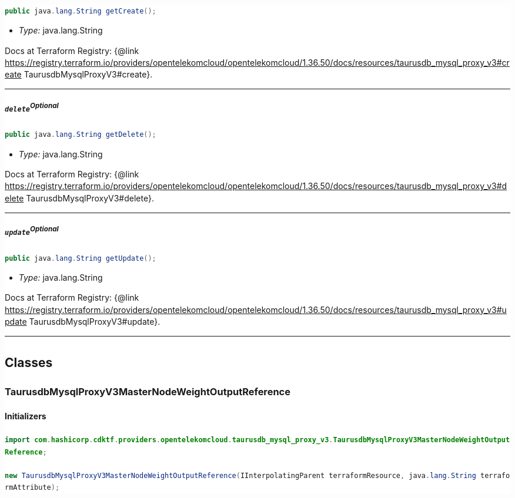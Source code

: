 ```java
public java.lang.String getCreate();
```

- *Type:* java.lang.String

Docs at Terraform Registry: {@link https://registry.terraform.io/providers/opentelekomcloud/opentelekomcloud/1.36.50/docs/resources/taurusdb_mysql_proxy_v3#create TaurusdbMysqlProxyV3#create}.

---

##### `delete`<sup>Optional</sup> <a name="delete" id="@cdktf/provider-opentelekomcloud.taurusdbMysqlProxyV3.TaurusdbMysqlProxyV3Timeouts.property.delete"></a>

```java
public java.lang.String getDelete();
```

- *Type:* java.lang.String

Docs at Terraform Registry: {@link https://registry.terraform.io/providers/opentelekomcloud/opentelekomcloud/1.36.50/docs/resources/taurusdb_mysql_proxy_v3#delete TaurusdbMysqlProxyV3#delete}.

---

##### `update`<sup>Optional</sup> <a name="update" id="@cdktf/provider-opentelekomcloud.taurusdbMysqlProxyV3.TaurusdbMysqlProxyV3Timeouts.property.update"></a>

```java
public java.lang.String getUpdate();
```

- *Type:* java.lang.String

Docs at Terraform Registry: {@link https://registry.terraform.io/providers/opentelekomcloud/opentelekomcloud/1.36.50/docs/resources/taurusdb_mysql_proxy_v3#update TaurusdbMysqlProxyV3#update}.

---

## Classes <a name="Classes" id="Classes"></a>

### TaurusdbMysqlProxyV3MasterNodeWeightOutputReference <a name="TaurusdbMysqlProxyV3MasterNodeWeightOutputReference" id="@cdktf/provider-opentelekomcloud.taurusdbMysqlProxyV3.TaurusdbMysqlProxyV3MasterNodeWeightOutputReference"></a>

#### Initializers <a name="Initializers" id="@cdktf/provider-opentelekomcloud.taurusdbMysqlProxyV3.TaurusdbMysqlProxyV3MasterNodeWeightOutputReference.Initializer"></a>

```java
import com.hashicorp.cdktf.providers.opentelekomcloud.taurusdb_mysql_proxy_v3.TaurusdbMysqlProxyV3MasterNodeWeightOutputReference;

new TaurusdbMysqlProxyV3MasterNodeWeightOutputReference(IInterpolatingParent terraformResource, java.lang.String terraformAttribute);
```
